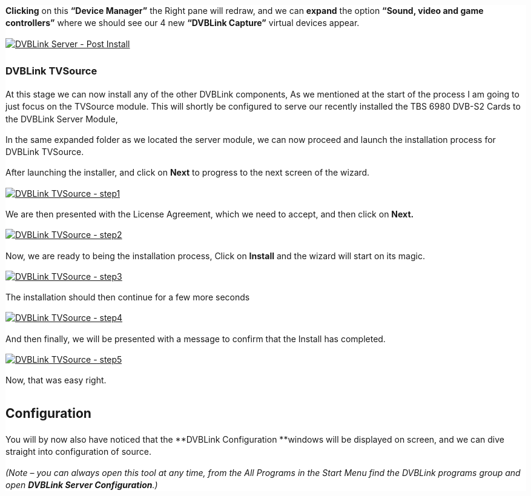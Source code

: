**Clicking** on this **“Device Manager”** the Right pane will redraw, and we can **expand** the option **“Sound, video and game controllers”** where we should see our 4 new **“DVBLink Capture”** virtual devices appear.

[![DVBLink Server - Post Install](http://blogstorage.damianflynn.com/wp-content/uploads/2010/10/DVBLinkServerPostInstall_thumb1.png)](http://blogstorage.damianflynn.com/wp-content/uploads/2010/10/DVBLinkServerPostInstall1.png)

### DVBLink TVSource

At this stage we can now install any of the other DVBLink components, As we mentioned at the start of the process I am going to just focus on the TVSource module. This will shortly be configured to serve our recently installed the TBS 6980 DVB-S2 Cards to the DVBLink Server Module,

In the same expanded folder as we located the server module, we can now proceed and launch the installation process for DVBLink TVSource.

After launching the installer, and click on **Next** to progress to the next screen of the wizard.

[![DVBLink TVSource - step1](http://blogstorage.damianflynn.com/wp-content/uploads/2010/10/DVBLinkTVSourcestep1_thumb1.png)](http://blogstorage.damianflynn.com/wp-content/uploads/2010/10/DVBLinkTVSourcestep11.png)

We are then presented with the License Agreement, which we need to accept, and then click on **Next.**

[![DVBLink TVSource - step2](http://blogstorage.damianflynn.com/wp-content/uploads/2010/10/DVBLinkTVSourcestep2_thumb1.png)](http://blogstorage.damianflynn.com/wp-content/uploads/2010/10/DVBLinkTVSourcestep21.png)

Now, we are ready to being the installation process, Click on **Install** and the wizard will start on its magic.

[![DVBLink TVSource - step3](http://blogstorage.damianflynn.com/wp-content/uploads/2010/10/DVBLinkTVSourcestep3_thumb1.png)](http://blogstorage.damianflynn.com/wp-content/uploads/2010/10/DVBLinkTVSourcestep31.png)

The installation should then continue for a few more seconds

[![DVBLink TVSource - step4](http://blogstorage.damianflynn.com/wp-content/uploads/2010/10/DVBLinkTVSourcestep4_thumb1.png)](http://blogstorage.damianflynn.com/wp-content/uploads/2010/10/DVBLinkTVSourcestep41.png)

And then finally, we will be presented with a message to confirm that the Install has completed.

[![DVBLink TVSource - step5](http://blogstorage.damianflynn.com/wp-content/uploads/2010/10/DVBLinkTVSourcestep5_thumb1.png)](http://blogstorage.damianflynn.com/wp-content/uploads/2010/10/DVBLinkTVSourcestep51.png)

Now, that was easy right.

## Configuration

You will by now also have noticed that the **DVBLink Configuration **windows will be displayed on screen, and we can dive straight into configuration of source.

_(Note – you can always open this tool at any time, from the All Programs in the Start Menu find the DVBLink programs group and open **DVBLink Server Configuration**.)_
